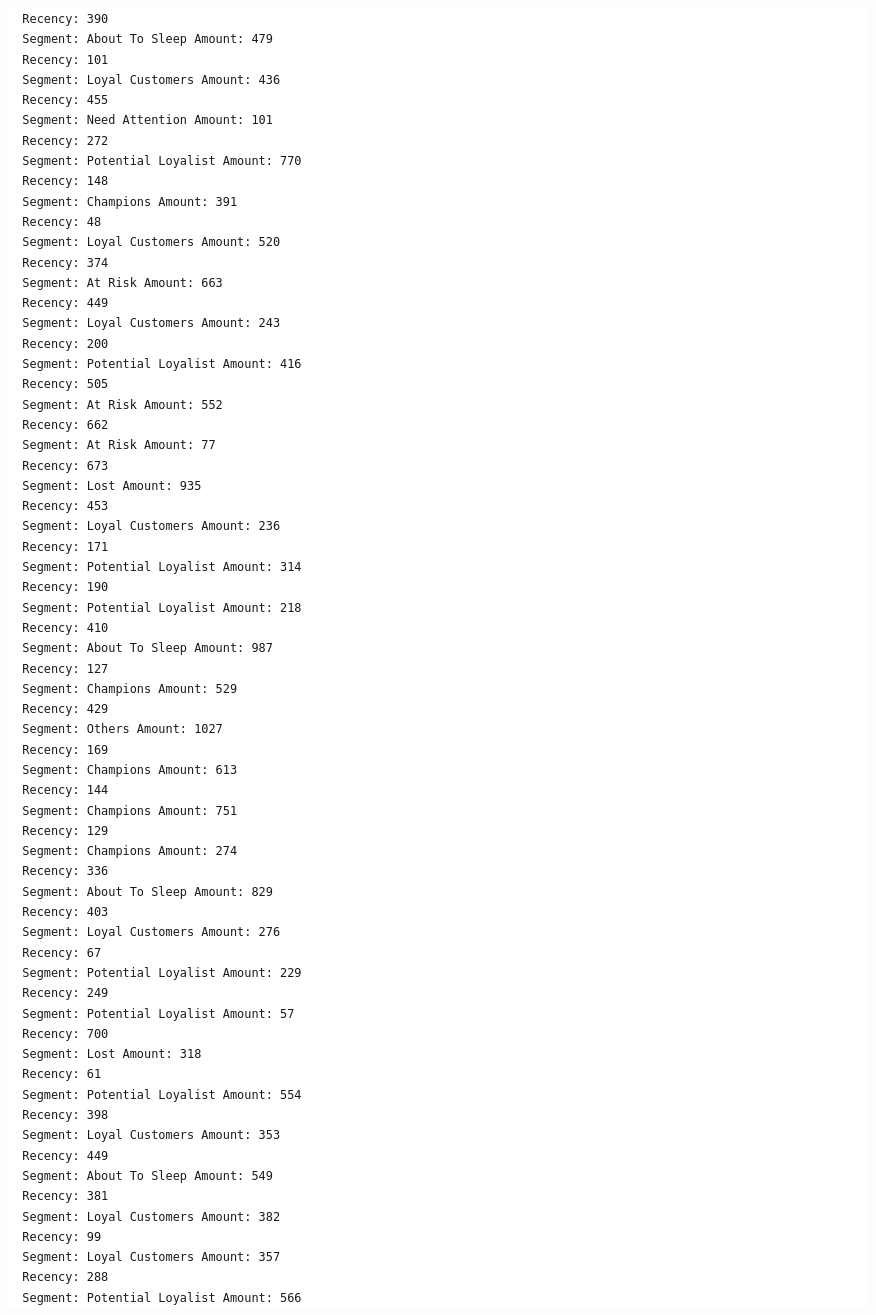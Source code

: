       Recency: 390
      Segment: About To Sleep Amount: 479
      Recency: 101
      Segment: Loyal Customers Amount: 436
      Recency: 455
      Segment: Need Attention Amount: 101
      Recency: 272
      Segment: Potential Loyalist Amount: 770
      Recency: 148
      Segment: Champions Amount: 391
      Recency: 48
      Segment: Loyal Customers Amount: 520
      Recency: 374
      Segment: At Risk Amount: 663
      Recency: 449
      Segment: Loyal Customers Amount: 243
      Recency: 200
      Segment: Potential Loyalist Amount: 416
      Recency: 505
      Segment: At Risk Amount: 552
      Recency: 662
      Segment: At Risk Amount: 77
      Recency: 673
      Segment: Lost Amount: 935
      Recency: 453
      Segment: Loyal Customers Amount: 236
      Recency: 171
      Segment: Potential Loyalist Amount: 314
      Recency: 190
      Segment: Potential Loyalist Amount: 218
      Recency: 410
      Segment: About To Sleep Amount: 987
      Recency: 127
      Segment: Champions Amount: 529
      Recency: 429
      Segment: Others Amount: 1027
      Recency: 169
      Segment: Champions Amount: 613
      Recency: 144
      Segment: Champions Amount: 751
      Recency: 129
      Segment: Champions Amount: 274
      Recency: 336
      Segment: About To Sleep Amount: 829
      Recency: 403
      Segment: Loyal Customers Amount: 276
      Recency: 67
      Segment: Potential Loyalist Amount: 229
      Recency: 249
      Segment: Potential Loyalist Amount: 57
      Recency: 700
      Segment: Lost Amount: 318
      Recency: 61
      Segment: Potential Loyalist Amount: 554
      Recency: 398
      Segment: Loyal Customers Amount: 353
      Recency: 449
      Segment: About To Sleep Amount: 549
      Recency: 381
      Segment: Loyal Customers Amount: 382
      Recency: 99
      Segment: Loyal Customers Amount: 357
      Recency: 288
      Segment: Potential Loyalist Amount: 566